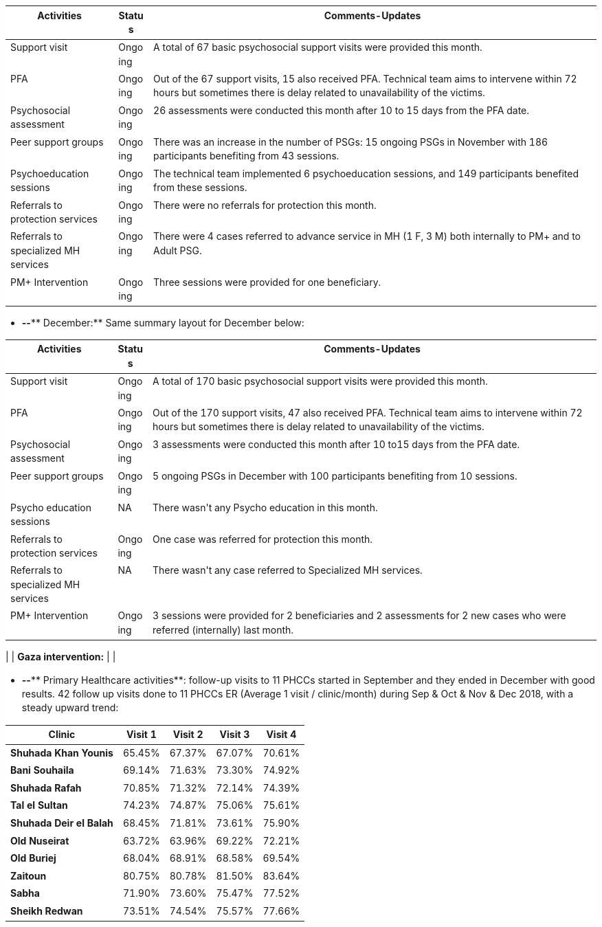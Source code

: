 | **Activities** | **Status** | **Comments-Updates** |
| --- | --- | --- |
| Support visit | Ongoing | A total of 67 basic psychosocial support visits were provided this month. |
| PFA | Ongoing | Out of the 67 support visits, 15 also received PFA. Technical team aims to intervene within 72 hours but sometimes there is delay related to unavailability of the victims. |
| Psychosocial assessment | Ongoing | 26 assessments were conducted this month after 10 to 15 days from the PFA date. |
| Peer support groups | Ongoing | There was an increase in the number of PSGs: 15 ongoing PSGs in November with 186 participants benefiting from 43 sessions. |
| Psychoeducation sessions | Ongoing | The technical team implemented 6 psychoeducation sessions, and 149 participants benefited from these sessions. |
| Referrals to protection services | Ongoing | There were no referrals for protection this month. |
| Referrals to specialized MH services | Ongoing | There were 4 cases referred to advance service in MH (1 F, 3 M) both internally to PM+ and to Adult PSG.  |
| PM+ Intervention | Ongoing | Three sessions were provided for one beneficiary.   |


- **--**** December:**
Same summary layout for December below:

| **Activities** | **Status** | **Comments-Updates** |
| --- | --- | --- |
| Support visit | Ongoing | A total of 170 basic psychosocial support visits were provided this month. |
| PFA | Ongoing | Out of the 170 support visits, 47 also received PFA. Technical team aims to intervene within 72 hours but sometimes there is delay related to unavailability of the victims. |
| Psychosocial assessment | Ongoing | 3 assessments were conducted this month after 10 to15 days from the PFA date. |
| Peer support groups | Ongoing | 5 ongoing PSGs in December with 100 participants benefiting from 10 sessions. |
| Psycho education sessions | NA | There wasn&#39;t any Psycho education in this month. |
| Referrals to protection services | Ongoing | One case was referred for protection this month. |
| Referrals to specialized MH services | NA | There wasn&#39;t any case referred to Specialized MH services. |
| PM+ Intervention | Ongoing | 3 sessions were provided for 2 beneficiaries and 2 assessments for 2 new cases who were referred (internally) last month. |

   |
| **Gaza intervention:** |
|
- **--**** Primary Healthcare activities**: follow-up visits to 11 PHCCs started in September and they ended in December with good results. 42 follow up visits done to 11 PHCCs ER (Average 1 visit / clinic/month) during Sep &amp; Oct &amp; Nov &amp; Dec 2018, with a steady upward trend:


| **Clinic** | **Visit 1** | **Visit 2** | **Visit 3** | **Visit 4** |
| --- | --- | --- | --- | --- |
| **Shuhada Khan Younis** | 65.45% | 67.37% | 67.07% | 70.61% |
| **Bani Souhaila** | 69.14% | 71.63% | 73.30% | 74.92% |
| **Shuhada Rafah** | 70.85% | 71.32% | 72.14% | 74.39% |
| **Tal el Sultan** | 74.23% | 74.87% | 75.06% | 75.61% |
| **Shuhada Deir el Balah** | 68.45% | 71.81% | 73.61% | 75.90% |
| **Old Nuseirat** | 63.72% | 63.96% | 69.22% | 72.21% |
| **Old Buriej** | 68.04% | 68.91% | 68.58% | 69.54% |
| **Zaitoun** | 80.75% | 80.78% | 81.50% | 83.64% |
| **Sabha** | 71.90% | 73.60% | 75.47% | 77.52% |
| **Sheikh Redwan** | 73.51% | 74.54% | 75.57% | 77.66% |